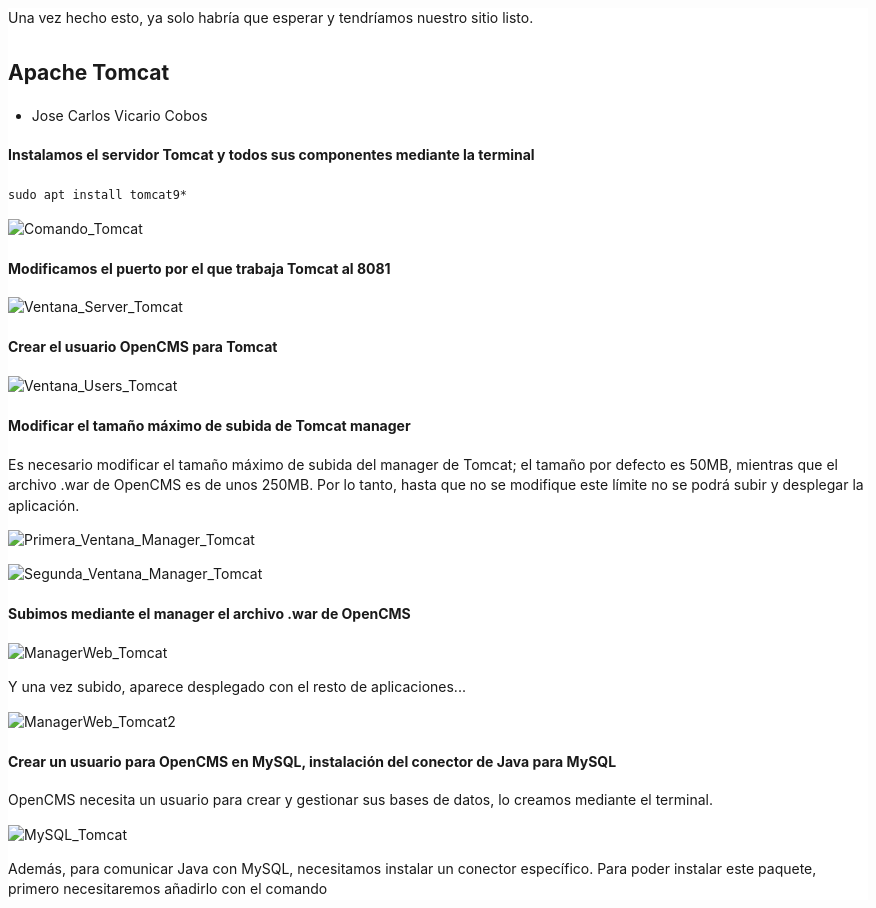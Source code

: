 Una vez hecho esto, ya solo habría que esperar y tendríamos nuestro sitio listo.

<a name="tomcat"></a>

## Apache Tomcat
- Jose Carlos Vicario Cobos
  
#### Instalamos el servidor Tomcat y todos sus componentes mediante la terminal
   ```
   sudo apt install tomcat9*
   ```

![Comando_Tomcat](/tomcat/image4.png)

#### Modificamos el puerto por el que trabaja Tomcat al 8081

![Ventana_Server_Tomcat](/tomcat/image6.png)

#### Crear el usuario OpenCMS para Tomcat

![Ventana_Users_Tomcat](/tomcat/image3.png)

#### Modificar el tamaño máximo de subida de Tomcat manager

Es necesario modificar el tamaño máximo de subida del manager de Tomcat; el tamaño por defecto es 50MB, mientras que el archivo .war de OpenCMS es de unos 250MB. Por lo tanto, hasta que no se modifique este límite no se podrá subir y desplegar la aplicación.

![Primera_Ventana_Manager_Tomcat](/tomcat/image1.png)

![Segunda_Ventana_Manager_Tomcat](/tomcat/image10.png)

#### Subimos mediante el manager el archivo .war de OpenCMS

![ManagerWeb_Tomcat](/tomcat/image15.png)

Y una vez subido, aparece desplegado con el resto de aplicaciones...

![ManagerWeb_Tomcat2](/tomcat/image2.png)

#### Crear un usuario para OpenCMS en MySQL, instalación del conector de Java para MySQL
OpenCMS necesita un usuario para crear y gestionar sus bases de datos, lo creamos mediante el terminal.

![MySQL_Tomcat](/tomcat/image11.png)

Además, para comunicar Java con MySQL, necesitamos instalar un conector específico. Para poder instalar este paquete, primero necesitaremos añadirlo con el comando
